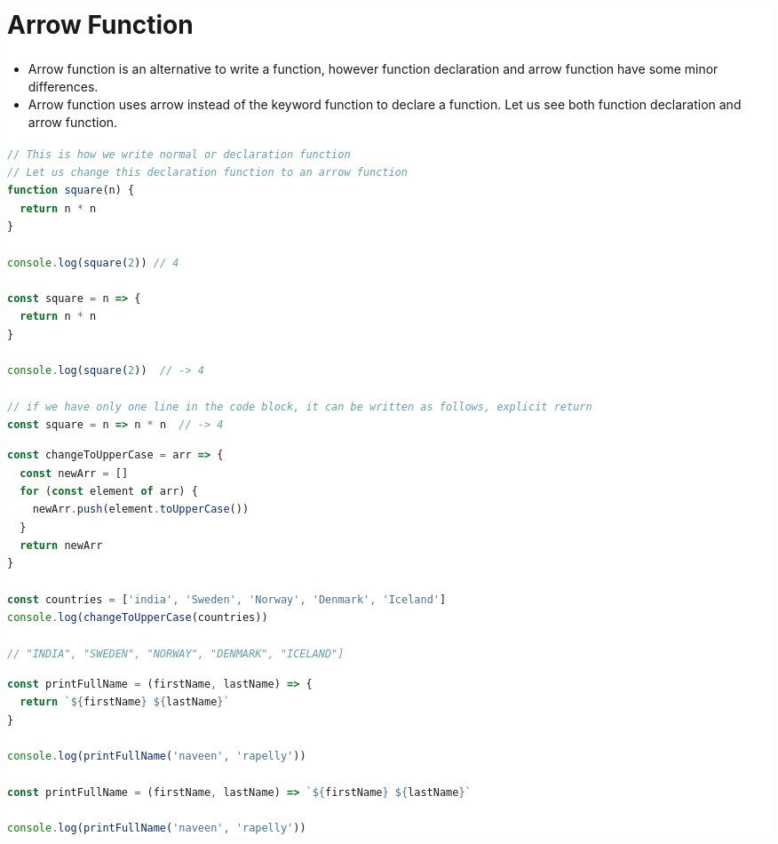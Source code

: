 # Arrow Function
* Arrow function is an alternative to write a function, however function declaration and arrow function have some minor differences.
* Arrow function uses arrow instead of the keyword function to declare a function. Let us see both function declaration and arrow function.

```js
// This is how we write normal or declaration function
// Let us change this declaration function to an arrow function
function square(n) {
  return n * n
}

console.log(square(2)) // 4

const square = n => {
  return n * n
}

console.log(square(2))  // -> 4

// if we have only one line in the code block, it can be written as follows, explicit return
const square = n => n * n  // -> 4
```

```js
const changeToUpperCase = arr => {
  const newArr = []
  for (const element of arr) {
    newArr.push(element.toUpperCase())
  }
  return newArr
}

const countries = ['india', 'Sweden', 'Norway', 'Denmark', 'Iceland']
console.log(changeToUpperCase(countries))

// "INDIA", "SWEDEN", "NORWAY", "DENMARK", "ICELAND"]

```

```js
const printFullName = (firstName, lastName) => {
  return `${firstName} ${lastName}`
}

console.log(printFullName('naveen', 'rapelly'))

const printFullName = (firstName, lastName) => `${firstName} ${lastName}`

console.log(printFullName('naveen', 'rapelly'))
```
